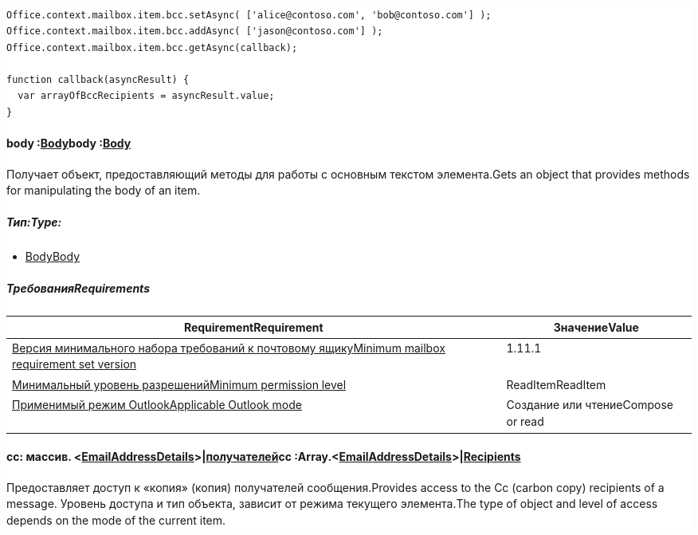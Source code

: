 ```
Office.context.mailbox.item.bcc.setAsync( ['alice@contoso.com', 'bob@contoso.com'] );
Office.context.mailbox.item.bcc.addAsync( ['jason@contoso.com'] );
Office.context.mailbox.item.bcc.getAsync(callback);

function callback(asyncResult) {
  var arrayOfBccRecipients = asyncResult.value;
}
```

####  <a name="body-bodyjavascriptapioutlook13officebody"></a><span data-ttu-id="df7d8-150">body :[Body](/javascript/api/outlook_1_3/office.body)</span><span class="sxs-lookup"><span data-stu-id="df7d8-150">body :[Body](/javascript/api/outlook_1_3/office.body)</span></span>

<span data-ttu-id="df7d8-151">Получает объект, предоставляющий методы для работы с основным текстом элемента.</span><span class="sxs-lookup"><span data-stu-id="df7d8-151">Gets an object that provides methods for manipulating the body of an item.</span></span>

##### <a name="type"></a><span data-ttu-id="df7d8-152">Тип:</span><span class="sxs-lookup"><span data-stu-id="df7d8-152">Type:</span></span>

*   [<span data-ttu-id="df7d8-153">Body</span><span class="sxs-lookup"><span data-stu-id="df7d8-153">Body</span></span>](/javascript/api/outlook_1_3/office.body)

##### <a name="requirements"></a><span data-ttu-id="df7d8-154">Требования</span><span class="sxs-lookup"><span data-stu-id="df7d8-154">Requirements</span></span>

|<span data-ttu-id="df7d8-155">Requirement</span><span class="sxs-lookup"><span data-stu-id="df7d8-155">Requirement</span></span>| <span data-ttu-id="df7d8-156">Значение</span><span class="sxs-lookup"><span data-stu-id="df7d8-156">Value</span></span>|
|---|---|
|[<span data-ttu-id="df7d8-157">Версия минимального набора требований к почтовому ящику</span><span class="sxs-lookup"><span data-stu-id="df7d8-157">Minimum mailbox requirement set version</span></span>](/javascript/office/requirement-sets/outlook-api-requirement-sets)| <span data-ttu-id="df7d8-158">1.1</span><span class="sxs-lookup"><span data-stu-id="df7d8-158">1.1</span></span>|
|[<span data-ttu-id="df7d8-159">Минимальный уровень разрешений</span><span class="sxs-lookup"><span data-stu-id="df7d8-159">Minimum permission level</span></span>](https://docs.microsoft.com/outlook/add-ins/understanding-outlook-add-in-permissions)| <span data-ttu-id="df7d8-160">ReadItem</span><span class="sxs-lookup"><span data-stu-id="df7d8-160">ReadItem</span></span>|
|[<span data-ttu-id="df7d8-161">Применимый режим Outlook</span><span class="sxs-lookup"><span data-stu-id="df7d8-161">Applicable Outlook mode</span></span>](https://docs.microsoft.com/outlook/add-ins/#extension-points)| <span data-ttu-id="df7d8-162">Создание или чтение</span><span class="sxs-lookup"><span data-stu-id="df7d8-162">Compose or read</span></span>|

####  <a name="cc-arrayemailaddressdetailsjavascriptapioutlook13officeemailaddressdetailsrecipientsjavascriptapioutlook13officerecipients"></a><span data-ttu-id="df7d8-163">cc: массив. <[EmailAddressDetails](/javascript/api/outlook_1_3/office.emailaddressdetails)>|[получателей](/javascript/api/outlook_1_3/office.recipients)</span><span class="sxs-lookup"><span data-stu-id="df7d8-163">cc :Array.<[EmailAddressDetails](/javascript/api/outlook_1_3/office.emailaddressdetails)>|[Recipients](/javascript/api/outlook_1_3/office.recipients)</span></span>

<span data-ttu-id="df7d8-164">Предоставляет доступ к «копия» (копия) получателей сообщения.</span><span class="sxs-lookup"><span data-stu-id="df7d8-164">Provides access to the Cc (carbon copy) recipients of a message.</span></span> <span data-ttu-id="df7d8-165">Уровень доступа и тип объекта, зависит от режима текущего элемента.</span><span class="sxs-lookup"><span data-stu-id="df7d8-165">The type of object and level of access depends on the mode of the current item.</span></span>
